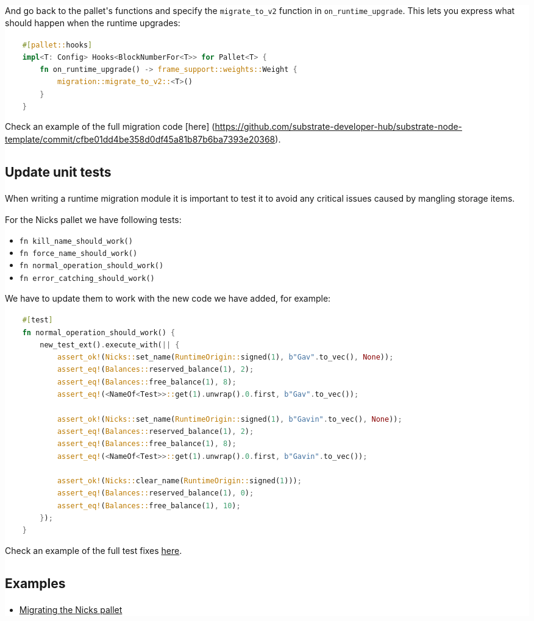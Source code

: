 And go back to the pallet's functions and specify the `migrate_to_v2` function in `on_runtime_upgrade`. This lets you express what should happen when the runtime upgrades:

```rust
    #[pallet::hooks]
	impl<T: Config> Hooks<BlockNumberFor<T>> for Pallet<T> {
		fn on_runtime_upgrade() -> frame_support::weights::Weight {
			migration::migrate_to_v2::<T>()
		}
	}
```

Check an example of the full migration code [here] (https://github.com/substrate-developer-hub/substrate-node-template/commit/cfbe01dd4be358d0df45a81b87b6ba7393e20368).

## Update unit tests

When writing a runtime migration module it is important to test it to avoid any critical issues caused by mangling storage items.

For the Nicks pallet we have following tests:

- `fn kill_name_should_work()`
- `fn force_name_should_work()`
- `fn normal_operation_should_work()`
- `fn error_catching_should_work()`

We have to update them to work with the new code we have added, for example: 
```rust
    #[test]
	fn normal_operation_should_work() {
		new_test_ext().execute_with(|| {
			assert_ok!(Nicks::set_name(RuntimeOrigin::signed(1), b"Gav".to_vec(), None));
			assert_eq!(Balances::reserved_balance(1), 2);
			assert_eq!(Balances::free_balance(1), 8);
			assert_eq!(<NameOf<Test>>::get(1).unwrap().0.first, b"Gav".to_vec());

			assert_ok!(Nicks::set_name(RuntimeOrigin::signed(1), b"Gavin".to_vec(), None));
			assert_eq!(Balances::reserved_balance(1), 2);
			assert_eq!(Balances::free_balance(1), 8);
			assert_eq!(<NameOf<Test>>::get(1).unwrap().0.first, b"Gavin".to_vec());

			assert_ok!(Nicks::clear_name(RuntimeOrigin::signed(1)));
			assert_eq!(Balances::reserved_balance(1), 0);
			assert_eq!(Balances::free_balance(1), 10);
		});
	}
```
Check an example of the full test fixes [here](https://github.com/substrate-developer-hub/substrate-node-template/commit/fa021b11878e8621bb455d4638e1821b681c085e).

## Examples

- [Migrating the Nicks pallet](https://github.com/substrate-developer-hub/substrate-node-template/tree/alexd10s/how-to-storage-migration-example)


[translate-storage-rustdocs]: https://paritytech.github.io/substrate/master/frame_support/storage/types/struct.StorageMap.html#method.translate
[nicks-migration-htg-diff]: https://github.com/substrate-developer-hub/migration-example/pull/2/files